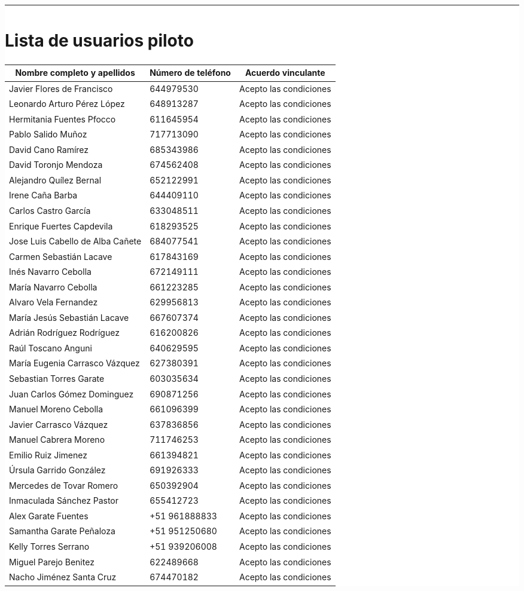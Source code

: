 
---

# Lista de usuarios piloto

| Nombre completo y apellidos            | Número de teléfono | Acuerdo vinculante |
|----------------------------------------|--------------------|--------------------|
| Javier Flores de Francisco             | 644979530         | Acepto las condiciones |
| Leonardo Arturo Pérez López            | 648913287         | Acepto las condiciones |
| Hermitania Fuentes Pfocco              | 611645954      | Acepto las condiciones |
| Pablo Salido Muñoz                      | 717713090         | Acepto las condiciones |
| David Cano Ramírez                      | 685343986         | Acepto las condiciones |
| David Toronjo Mendoza                   | 674562408         | Acepto las condiciones |
| Alejandro Quílez Bernal                 | 652122991         | Acepto las condiciones |
| Irene Caña Barba                        | 644409110         | Acepto las condiciones |
| Carlos Castro García                    | 633048511         | Acepto las condiciones |
| Enrique Fuertes Capdevila               | 618293525         | Acepto las condiciones |
| Jose Luis Cabello de Alba Cañete        | 684077541         | Acepto las condiciones |
| Carmen Sebastián Lacave                 | 617843169         | Acepto las condiciones |
| Inés Navarro Cebolla                    | 672149111         | Acepto las condiciones |
| María Navarro Cebolla                   | 661223285         | Acepto las condiciones |
| Alvaro Vela Fernandez                   | 629956813         | Acepto las condiciones |
| María Jesús Sebastián Lacave            | 667607374         | Acepto las condiciones |
| Adrián Rodríguez Rodríguez              | 616200826         | Acepto las condiciones |
| Raúl Toscano Anguni                     | 640629595         | Acepto las condiciones |
| María Eugenia Carrasco Vázquez          | 627380391         | Acepto las condiciones |
| Sebastian Torres Garate                 | 603035634         | Acepto las condiciones |
| Juan Carlos Gómez Dominguez             | 690871256         | Acepto las condiciones |
| Manuel Moreno Cebolla                   | 661096399         | Acepto las condiciones |
| Javier Carrasco Vázquez                 | 637836856         | Acepto las condiciones |
| Manuel Cabrera Moreno                   | 711746253         | Acepto las condiciones |
| Emilio Ruiz Jimenez                     | 661394821         | Acepto las condiciones |
| Úrsula Garrido González                 | 691926333         | Acepto las condiciones |
| Mercedes de Tovar Romero                | 650392904         | Acepto las condiciones |
| Inmaculada Sánchez Pastor               | 655412723         | Acepto las condiciones |
| Alex Garate Fuentes                     | +51 961888833     | Acepto las condiciones |
| Samantha Garate Peñaloza                | +51 951250680     | Acepto las condiciones |
| Kelly Torres Serrano                    | +51 939206008     | Acepto las condiciones |
| Miguel Parejo Benitez                   | 622489668         | Acepto las condiciones |
| Nacho Jiménez Santa Cruz                | 674470182         | Acepto las condiciones |